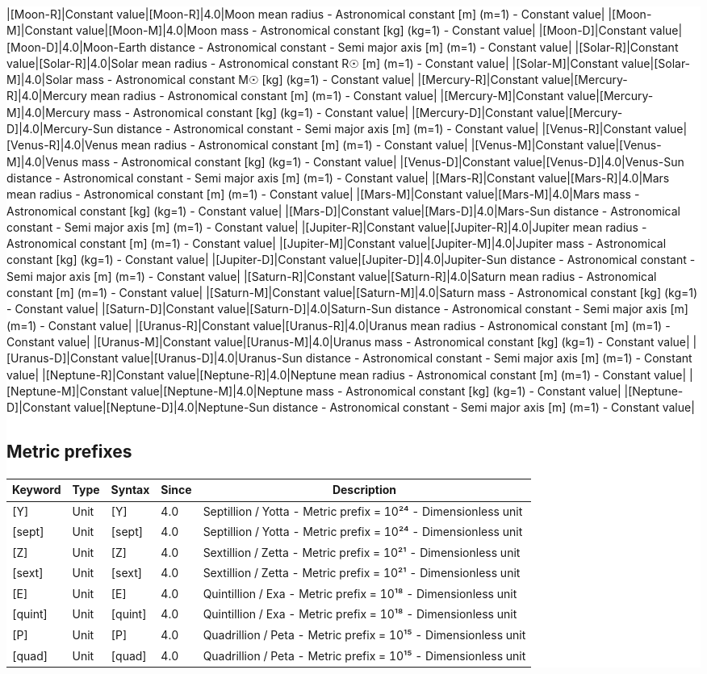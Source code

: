 |[Moon-R]|Constant value|[Moon-R]|4.0|Moon mean radius - Astronomical constant [m] (m=1) - Constant value|
|[Moon-M]|Constant value|[Moon-M]|4.0|Moon mass - Astronomical constant [kg] (kg=1) - Constant value|
|[Moon-D]|Constant value|[Moon-D]|4.0|Moon-Earth distance - Astronomical constant - Semi major axis [m] (m=1) - Constant value|
|[Solar-R]|Constant value|[Solar-R]|4.0|Solar mean radius - Astronomical constant R☉ [m] (m=1) - Constant value|
|[Solar-M]|Constant value|[Solar-M]|4.0|Solar mass - Astronomical constant M☉ [kg] (kg=1) - Constant value|
|[Mercury-R]|Constant value|[Mercury-R]|4.0|Mercury mean radius - Astronomical constant [m] (m=1) - Constant value|
|[Mercury-M]|Constant value|[Mercury-M]|4.0|Mercury mass - Astronomical constant [kg] (kg=1) - Constant value|
|[Mercury-D]|Constant value|[Mercury-D]|4.0|Mercury-Sun distance - Astronomical constant - Semi major axis [m] (m=1) - Constant value|
|[Venus-R]|Constant value|[Venus-R]|4.0|Venus mean radius - Astronomical constant [m] (m=1) - Constant value|
|[Venus-M]|Constant value|[Venus-M]|4.0|Venus mass - Astronomical constant [kg] (kg=1) - Constant value|
|[Venus-D]|Constant value|[Venus-D]|4.0|Venus-Sun distance - Astronomical constant - Semi major axis [m] (m=1) - Constant value|
|[Mars-R]|Constant value|[Mars-R]|4.0|Mars mean radius - Astronomical constant [m] (m=1) - Constant value|
|[Mars-M]|Constant value|[Mars-M]|4.0|Mars mass - Astronomical constant [kg] (kg=1) - Constant value|
|[Mars-D]|Constant value|[Mars-D]|4.0|Mars-Sun distance - Astronomical constant - Semi major axis [m] (m=1) - Constant value|
|[Jupiter-R]|Constant value|[Jupiter-R]|4.0|Jupiter mean radius - Astronomical constant [m] (m=1) - Constant value|
|[Jupiter-M]|Constant value|[Jupiter-M]|4.0|Jupiter mass - Astronomical constant [kg] (kg=1) - Constant value|
|[Jupiter-D]|Constant value|[Jupiter-D]|4.0|Jupiter-Sun distance - Astronomical constant - Semi major axis [m] (m=1) - Constant value|
|[Saturn-R]|Constant value|[Saturn-R]|4.0|Saturn mean radius - Astronomical constant [m] (m=1) - Constant value|
|[Saturn-M]|Constant value|[Saturn-M]|4.0|Saturn mass - Astronomical constant [kg] (kg=1) - Constant value|
|[Saturn-D]|Constant value|[Saturn-D]|4.0|Saturn-Sun distance - Astronomical constant - Semi major axis [m] (m=1) - Constant value|
|[Uranus-R]|Constant value|[Uranus-R]|4.0|Uranus mean radius - Astronomical constant [m] (m=1) - Constant value|
|[Uranus-M]|Constant value|[Uranus-M]|4.0|Uranus mass - Astronomical constant [kg] (kg=1) - Constant value|
|[Uranus-D]|Constant value|[Uranus-D]|4.0|Uranus-Sun distance - Astronomical constant - Semi major axis [m] (m=1) - Constant value|
|[Neptune-R]|Constant value|[Neptune-R]|4.0|Neptune mean radius - Astronomical constant [m] (m=1) - Constant value|
|[Neptune-M]|Constant value|[Neptune-M]|4.0|Neptune mass - Astronomical constant [kg] (kg=1) - Constant value|
|[Neptune-D]|Constant value|[Neptune-D]|4.0|Neptune-Sun distance - Astronomical constant - Semi major axis [m] (m=1) - Constant value|

## Metric prefixes
|Keyword|Type|Syntax|Since|Description|
|---|---|---|---|---|
|[Y]|Unit|[Y]|4.0|Septillion / Yotta - Metric prefix = 10²⁴ - Dimensionless unit|
|[sept]|Unit|[sept]|4.0|Septillion / Yotta - Metric prefix = 10²⁴ - Dimensionless unit|
|[Z]|Unit|[Z]|4.0|Sextillion / Zetta - Metric prefix = 10²¹ - Dimensionless unit|
|[sext]|Unit|[sext]|4.0|Sextillion / Zetta - Metric prefix = 10²¹ - Dimensionless unit|
|[E]|Unit|[E]|4.0|Quintillion / Exa - Metric prefix = 10¹⁸ - Dimensionless unit|
|[quint]|Unit|[quint]|4.0|Quintillion / Exa - Metric prefix = 10¹⁸ - Dimensionless unit|
|[P]|Unit|[P]|4.0|Quadrillion / Peta - Metric prefix = 10¹⁵ - Dimensionless unit|
|[quad]|Unit|[quad]|4.0|Quadrillion / Peta - Metric prefix = 10¹⁵ - Dimensionless unit|